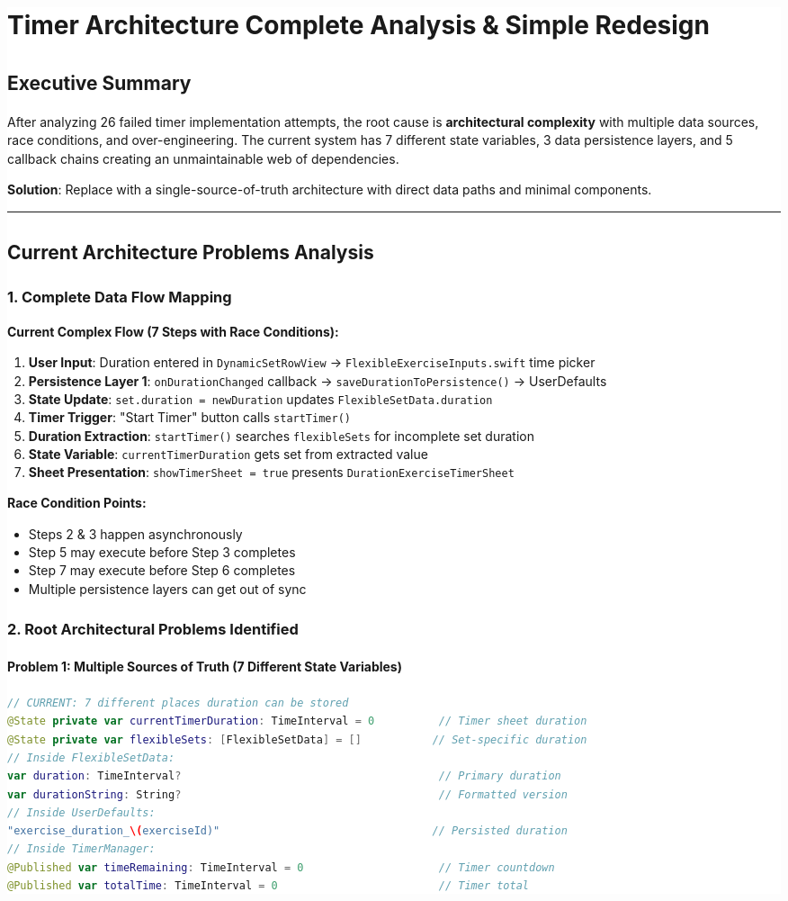 # Timer Architecture Complete Analysis & Simple Redesign

## Executive Summary

After analyzing 26 failed timer implementation attempts, the root cause is **architectural complexity** with multiple data sources, race conditions, and over-engineering. The current system has 7 different state variables, 3 data persistence layers, and 5 callback chains creating an unmaintainable web of dependencies.

**Solution**: Replace with a single-source-of-truth architecture with direct data paths and minimal components.

---

## Current Architecture Problems Analysis

### 1. Complete Data Flow Mapping

**Current Complex Flow (7 Steps with Race Conditions):**

1. **User Input**: Duration entered in `DynamicSetRowView` → `FlexibleExerciseInputs.swift` time picker
2. **Persistence Layer 1**: `onDurationChanged` callback → `saveDurationToPersistence()` → UserDefaults
3. **State Update**: `set.duration = newDuration` updates `FlexibleSetData.duration`
4. **Timer Trigger**: "Start Timer" button calls `startTimer()` 
5. **Duration Extraction**: `startTimer()` searches `flexibleSets` for incomplete set duration
6. **State Variable**: `currentTimerDuration` gets set from extracted value
7. **Sheet Presentation**: `showTimerSheet = true` presents `DurationExerciseTimerSheet`

**Race Condition Points:**
- Steps 2 & 3 happen asynchronously
- Step 5 may execute before Step 3 completes
- Step 7 may execute before Step 6 completes
- Multiple persistence layers can get out of sync

### 2. Root Architectural Problems Identified

#### Problem 1: Multiple Sources of Truth (7 Different State Variables)
```swift
// CURRENT: 7 different places duration can be stored
@State private var currentTimerDuration: TimeInterval = 0          // Timer sheet duration
@State private var flexibleSets: [FlexibleSetData] = []           // Set-specific duration
// Inside FlexibleSetData:
var duration: TimeInterval?                                        // Primary duration
var durationString: String?                                        // Formatted version
// Inside UserDefaults:
"exercise_duration_\(exerciseId)"                                 // Persisted duration  
// Inside TimerManager:
@Published var timeRemaining: TimeInterval = 0                     // Timer countdown
@Published var totalTime: TimeInterval = 0                         // Timer total
```
